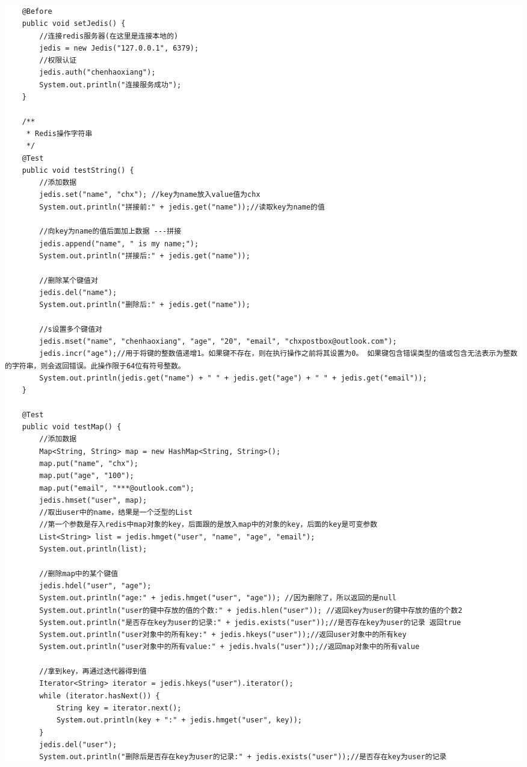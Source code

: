 ```
    @Before
    public void setJedis() {
        //连接redis服务器(在这里是连接本地的)
        jedis = new Jedis("127.0.0.1", 6379);
        //权限认证
        jedis.auth("chenhaoxiang");
        System.out.println("连接服务成功");
    }

    /**
     * Redis操作字符串
     */
    @Test
    public void testString() {
        //添加数据
        jedis.set("name", "chx"); //key为name放入value值为chx
        System.out.println("拼接前:" + jedis.get("name"));//读取key为name的值

        //向key为name的值后面加上数据 ---拼接
        jedis.append("name", " is my name;");
        System.out.println("拼接后:" + jedis.get("name"));

        //删除某个键值对
        jedis.del("name");
        System.out.println("删除后:" + jedis.get("name"));

        //s设置多个键值对
        jedis.mset("name", "chenhaoxiang", "age", "20", "email", "chxpostbox@outlook.com");
        jedis.incr("age");//用于将键的整数值递增1。如果键不存在，则在执行操作之前将其设置为0。 如果键包含错误类型的值或包含无法表示为整数的字符串，则会返回错误。此操作限于64位有符号整数。
        System.out.println(jedis.get("name") + " " + jedis.get("age") + " " + jedis.get("email"));
    }

    @Test
    public void testMap() {
        //添加数据
        Map<String, String> map = new HashMap<String, String>();
        map.put("name", "chx");
        map.put("age", "100");
        map.put("email", "***@outlook.com");
        jedis.hmset("user", map);
        //取出user中的name，结果是一个泛型的List
        //第一个参数是存入redis中map对象的key，后面跟的是放入map中的对象的key，后面的key是可变参数
        List<String> list = jedis.hmget("user", "name", "age", "email");
        System.out.println(list);

        //删除map中的某个键值
        jedis.hdel("user", "age");
        System.out.println("age:" + jedis.hmget("user", "age")); //因为删除了，所以返回的是null
        System.out.println("user的键中存放的值的个数:" + jedis.hlen("user")); //返回key为user的键中存放的值的个数2
        System.out.println("是否存在key为user的记录:" + jedis.exists("user"));//是否存在key为user的记录 返回true
        System.out.println("user对象中的所有key:" + jedis.hkeys("user"));//返回user对象中的所有key
        System.out.println("user对象中的所有value:" + jedis.hvals("user"));//返回map对象中的所有value

        //拿到key，再通过迭代器得到值
        Iterator<String> iterator = jedis.hkeys("user").iterator();
        while (iterator.hasNext()) {
            String key = iterator.next();
            System.out.println(key + ":" + jedis.hmget("user", key));
        }
        jedis.del("user");
        System.out.println("删除后是否存在key为user的记录:" + jedis.exists("user"));//是否存在key为user的记录

```